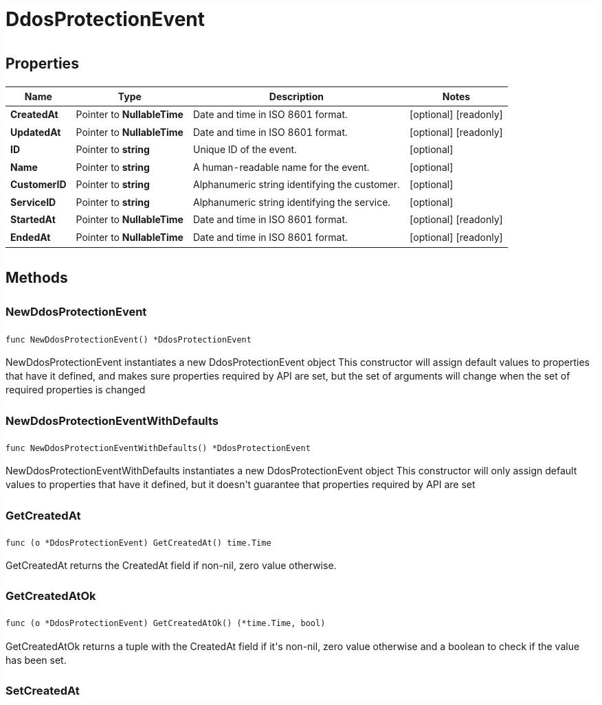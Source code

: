 # DdosProtectionEvent

## Properties

Name | Type | Description | Notes
------------ | ------------- | ------------- | -------------
**CreatedAt** | Pointer to **NullableTime** | Date and time in ISO 8601 format. | [optional] [readonly] 
**UpdatedAt** | Pointer to **NullableTime** | Date and time in ISO 8601 format. | [optional] [readonly] 
**ID** | Pointer to **string** | Unique ID of the event. | [optional] 
**Name** | Pointer to **string** | A human-readable name for the event. | [optional] 
**CustomerID** | Pointer to **string** | Alphanumeric string identifying the customer. | [optional] 
**ServiceID** | Pointer to **string** | Alphanumeric string identifying the service. | [optional] 
**StartedAt** | Pointer to **NullableTime** | Date and time in ISO 8601 format. | [optional] [readonly] 
**EndedAt** | Pointer to **NullableTime** | Date and time in ISO 8601 format. | [optional] [readonly] 

## Methods

### NewDdosProtectionEvent

`func NewDdosProtectionEvent() *DdosProtectionEvent`

NewDdosProtectionEvent instantiates a new DdosProtectionEvent object
This constructor will assign default values to properties that have it defined,
and makes sure properties required by API are set, but the set of arguments
will change when the set of required properties is changed

### NewDdosProtectionEventWithDefaults

`func NewDdosProtectionEventWithDefaults() *DdosProtectionEvent`

NewDdosProtectionEventWithDefaults instantiates a new DdosProtectionEvent object
This constructor will only assign default values to properties that have it defined,
but it doesn't guarantee that properties required by API are set

### GetCreatedAt

`func (o *DdosProtectionEvent) GetCreatedAt() time.Time`

GetCreatedAt returns the CreatedAt field if non-nil, zero value otherwise.

### GetCreatedAtOk

`func (o *DdosProtectionEvent) GetCreatedAtOk() (*time.Time, bool)`

GetCreatedAtOk returns a tuple with the CreatedAt field if it's non-nil, zero value otherwise
and a boolean to check if the value has been set.

### SetCreatedAt
